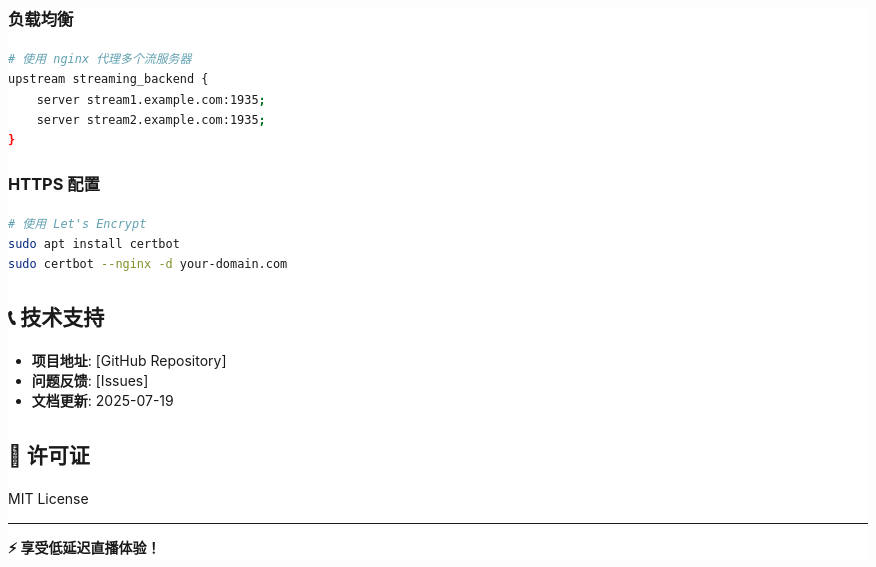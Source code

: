### 负载均衡
```bash
# 使用 nginx 代理多个流服务器
upstream streaming_backend {
    server stream1.example.com:1935;
    server stream2.example.com:1935;
}
```

### HTTPS 配置
```bash
# 使用 Let's Encrypt
sudo apt install certbot
sudo certbot --nginx -d your-domain.com
```

## 📞 技术支持

- **项目地址**: [GitHub Repository]
- **问题反馈**: [Issues]
- **文档更新**: 2025-07-19

## 📄 许可证

MIT License

---

**⚡ 享受低延迟直播体验！**